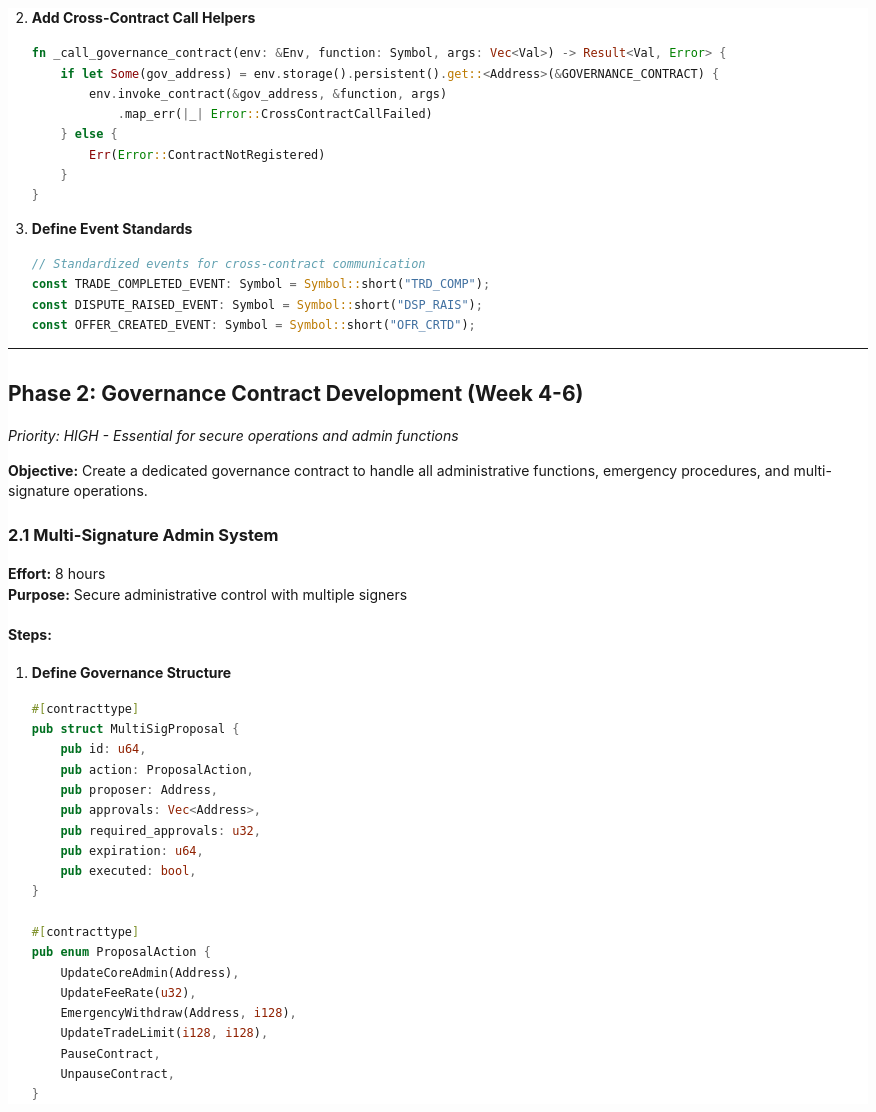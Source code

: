 2. **Add Cross-Contract Call Helpers**
   ```rust
   fn _call_governance_contract(env: &Env, function: Symbol, args: Vec<Val>) -> Result<Val, Error> {
       if let Some(gov_address) = env.storage().persistent().get::<Address>(&GOVERNANCE_CONTRACT) {
           env.invoke_contract(&gov_address, &function, args)
               .map_err(|_| Error::CrossContractCallFailed)
       } else {
           Err(Error::ContractNotRegistered)
       }
   }
   ```

3. **Define Event Standards**
   ```rust
   // Standardized events for cross-contract communication
   const TRADE_COMPLETED_EVENT: Symbol = Symbol::short("TRD_COMP");
   const DISPUTE_RAISED_EVENT: Symbol = Symbol::short("DSP_RAIS");
   const OFFER_CREATED_EVENT: Symbol = Symbol::short("OFR_CRTD");
   ```

---

## Phase 2: Governance Contract Development (Week 4-6)
*Priority: HIGH - Essential for secure operations and admin functions*

**Objective:** Create a dedicated governance contract to handle all administrative functions, emergency procedures, and multi-signature operations.

### 2.1 Multi-Signature Admin System
**Effort:** 8 hours  
**Purpose:** Secure administrative control with multiple signers

#### Steps:
1. **Define Governance Structure**
   ```rust
   #[contracttype]
   pub struct MultiSigProposal {
       pub id: u64,
       pub action: ProposalAction,
       pub proposer: Address,
       pub approvals: Vec<Address>,
       pub required_approvals: u32,
       pub expiration: u64,
       pub executed: bool,
   }
   
   #[contracttype]
   pub enum ProposalAction {
       UpdateCoreAdmin(Address),
       UpdateFeeRate(u32),
       EmergencyWithdraw(Address, i128),
       UpdateTradeLimit(i128, i128),
       PauseContract,
       UnpauseContract,
   }
   ```
